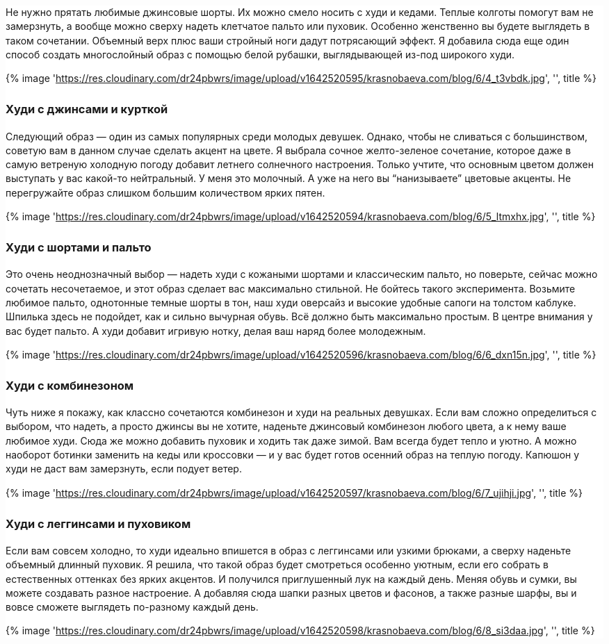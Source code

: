 Не нужно прятать любимые джинсовые шорты. Их можно смело носить с худи и кедами. Теплые колготы помогут вам не замерзнуть, а вообще можно сверху надеть клетчатое пальто или пуховик. Особенно женственно вы будете выглядеть в таком сочетании. Объемный верх плюс ваши стройный ноги дадут потрясающий эффект. Я добавила сюда еще один способ создать многослойный образ с помощью белой рубашки, выглядывающей из-под широкого худи.

{% image 'https://res.cloudinary.com/dr24pbwrs/image/upload/v1642520595/krasnobaeva.com/blog/6/4_t3vbdk.jpg', '', title %}

### Худи с джинсами и курткой

Следующий образ — один из самых популярных среди молодых девушек. Однако, чтобы не сливаться с большинством, советую вам в данном случае сделать акцент на цвете. Я выбрала сочное желто-зеленое сочетание, которое даже в самую ветреную холодную погоду добавит летнего солнечного настроения. Только учтите, что основным цветом должен выступать у вас какой-то нейтральный. У меня это молочный. А уже на него вы “нанизываете” цветовые акценты. Не перегружайте образ слишком большим количеством ярких пятен.

{% image 'https://res.cloudinary.com/dr24pbwrs/image/upload/v1642520594/krasnobaeva.com/blog/6/5_ltmxhx.jpg', '', title %}

### Худи с шортами и пальто

Это очень неоднозначный выбор — надеть худи с кожаными шортами и классическим пальто, но поверьте, сейчас можно сочетать несочетаемое, и этот образ сделает вас максимально стильной. Не бойтесь такого эксперимента. Возьмите любимое пальто, однотонные темные шорты в тон, наш худи оверсайз и высокие удобные сапоги на толстом каблуке. Шпилька здесь не подойдет, как и сильно вычурная обувь. Всё должно быть максимально простым. В центре внимания у вас будет пальто. А худи добавит игривую нотку, делая ваш наряд более молодежным.

{% image 'https://res.cloudinary.com/dr24pbwrs/image/upload/v1642520596/krasnobaeva.com/blog/6/6_dxn15n.jpg', '', title %}

### Худи с комбинезоном

Чуть ниже я покажу, как классно сочетаются комбинезон и худи на реальных девушках. Если вам сложно определиться с выбором, что надеть, а просто джинсы вы не хотите, наденьте джинсовый комбинезон любого цвета, а к нему ваше любимое худи. Сюда же можно добавить пуховик и ходить так даже зимой. Вам всегда будет тепло и уютно. А можно наоборот ботинки заменить на кеды или кроссовки — и у вас будет готов осенний образ на теплую погоду. Капюшон у худи не даст вам замерзнуть, если подует ветер.

{% image 'https://res.cloudinary.com/dr24pbwrs/image/upload/v1642520597/krasnobaeva.com/blog/6/7_ujihji.jpg', '', title %}

### Худи с леггинсами и пуховиком

Если вам совсем холодно, то худи идеально впишется в образ с леггинсами или узкими брюками, а сверху наденьте объемный длинный пуховик. Я решила, что такой образ будет смотреться особенно уютным, если его собрать в естественных оттенках без ярких акцентов. И получился приглушенный лук на каждый день. Меняя обувь и сумки, вы можете создавать разное настроение. А добавляя сюда шапки разных цветов и фасонов, а также разные шарфы, вы и вовсе сможете выглядеть по-разному каждый день.

{% image 'https://res.cloudinary.com/dr24pbwrs/image/upload/v1642520598/krasnobaeva.com/blog/6/8_si3daa.jpg', '', title %}
